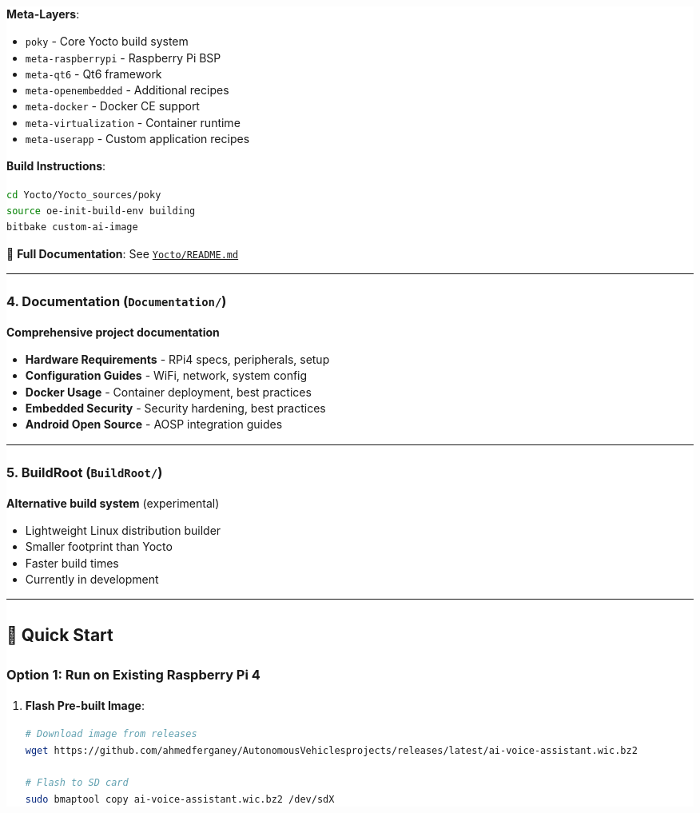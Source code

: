 **Meta-Layers**:
- `poky` - Core Yocto build system
- `meta-raspberrypi` - Raspberry Pi BSP
- `meta-qt6` - Qt6 framework
- `meta-openembedded` - Additional recipes
- `meta-docker` - Docker CE support
- `meta-virtualization` - Container runtime
- `meta-userapp` - Custom application recipes

**Build Instructions**:
```bash
cd Yocto/Yocto_sources/poky
source oe-init-build-env building
bitbake custom-ai-image
```

📖 **Full Documentation**: See [`Yocto/README.md`](Yocto/README.md)

---

### 4. Documentation (`Documentation/`)

**Comprehensive project documentation**

- **Hardware Requirements** - RPi4 specs, peripherals, setup
- **Configuration Guides** - WiFi, network, system config
- **Docker Usage** - Container deployment, best practices
- **Embedded Security** - Security hardening, best practices
- **Android Open Source** - AOSP integration guides

---

### 5. BuildRoot (`BuildRoot/`)

**Alternative build system** (experimental)

- Lightweight Linux distribution builder
- Smaller footprint than Yocto
- Faster build times
- Currently in development

---

## 🚀 Quick Start

### Option 1: Run on Existing Raspberry Pi 4

1. **Flash Pre-built Image**:
   ```bash
   # Download image from releases
   wget https://github.com/ahmedferganey/AutonomousVehiclesprojects/releases/latest/ai-voice-assistant.wic.bz2
   
   # Flash to SD card
   sudo bmaptool copy ai-voice-assistant.wic.bz2 /dev/sdX
   ```
